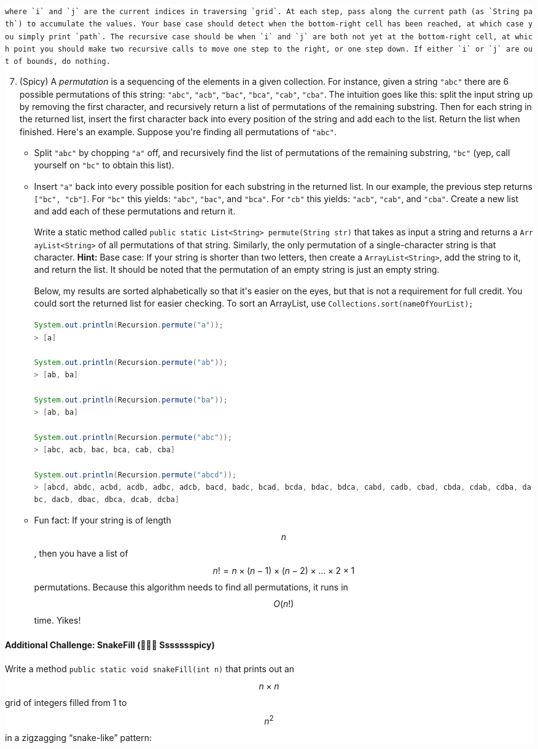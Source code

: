 	where `i` and `j` are the current indices in traversing `grid`. At each step, pass along the current path (as `String path`) to accumulate the values. Your base case should detect when the bottom-right cell has been reached, at which case you simply print `path`. The recursive case should be when `i` and `j` are both not yet at the bottom-right cell, at which point you should make two recursive calls to move one step to the right, or one step down. If either `i` or `j` are out of bounds, do nothing.


7. (Spicy) A _permutation_ is a sequencing of the elements in a given collection. For instance, given a string `"abc"` there are 6 possible permutations of this string: `"abc"`, `"acb"`, `"bac"`, `"bca"`, `"cab"`, `"cba"`. The intuition goes like this: split the input string up by removing the first character, and recursively return a list of permutations of the remaining substring. Then for each string in the returned list, insert the first character back into every position of the string and add each to the list. Return the list when finished. Here's an example. Suppose you're finding all permutations of `"abc"`.

	 - Split `"abc"` by chopping `"a"` off, and recursively find the list of permutations of the remaining substring, `"bc"` (yep, call yourself on `"bc"` to obtain this list).
	 - Insert `"a"` back into every possible position for each substring in the returned list. In our example, the previous step returns `["bc", "cb"]`. For `"bc"` this yields: `"abc"`, `"bac"`, and `"bca"`. For `"cb"` this yields: `"acb"`, `"cab"`, and `"cba"`. Create a new list and add each of these permutations and return it.

		Write a static method called `public static List<String> permute(String str)` that takes as input a string and returns a `ArrayList<String>` of all permutations of that string.  Similarly, the only permutation of a single-character string is that character. **Hint:** Base case: If your string is shorter than two letters, then create a `ArrayList<String>`, add the string to it, and return the list. It should be noted that the permutation of an empty string is just an empty string.

		Below, my results are sorted alphabetically so that it's easier on the eyes, but that is not a requirement for full credit. You could sort the returned list for easier checking. To sort an ArrayList, use `Collections.sort(nameOfYourList);`

		```java
		System.out.println(Recursion.permute("a"));
		> [a]

		System.out.println(Recursion.permute("ab"));
		> [ab, ba]

		System.out.println(Recursion.permute("ba"));
		> [ab, ba]

		System.out.println(Recursion.permute("abc"));
		> [abc, acb, bac, bca, cab, cba]

		System.out.println(Recursion.permute("abcd"));
		> [abcd, abdc, acbd, acdb, adbc, adcb, bacd, badc, bcad, bcda, bdac, bdca, cabd, cadb, cbad, cbda, cdab, cdba, dabc, dacb, dbac, dbca, dcab, dcba]
		```

	- Fun fact: If your string is of length $$n$$, then you have a list of $$n! = n \times (n-1) \times (n-2) \times ... \times 2 \times 1$$ permutations. Because this algorithm needs to find all permutations, it runs in $$O(n!)$$ time. Yikes!

#### Additional Challenge: SnakeFill (🐍🐍🐍 Ssssssspicy)
Write a method `public static void snakeFill(int n)` that prints out an $$n \times n$$ grid of integers filled from 1 to $$n^2$$ in a zigzagging “snake-like” pattern:
